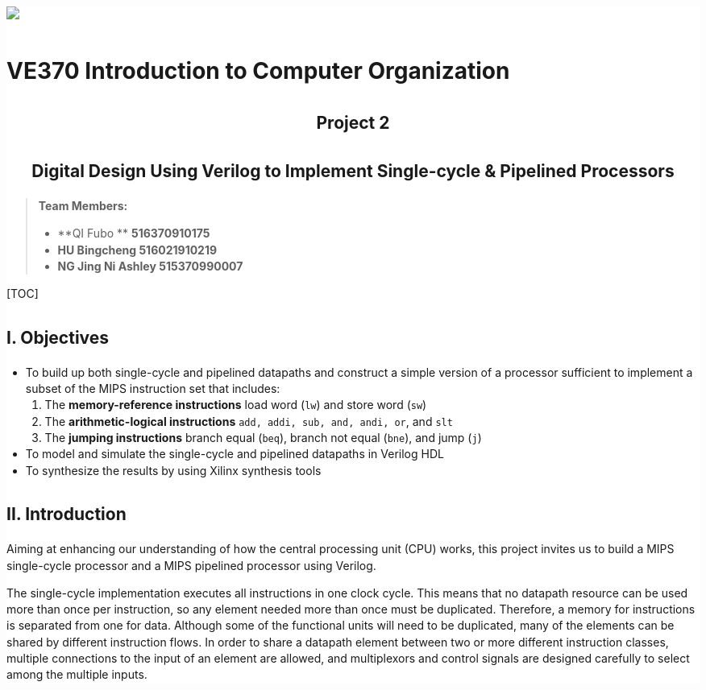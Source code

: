 <img src="https://ws2.sinaimg.cn/large/006tNbRwly1fxhtku0vanj30qo050afg.jpg" width=320 />



#  VE370 Introduction to Computer Organization

## **<center>Project 2 </center>**

## **<center>Digital Design Using Verilog to Implement Single-cycle & Pipelined Processors </center>**





















> **Team Members:**
>
> - **QI Fubo ** **516370910175**
> - **HU Bingcheng 516021910219**
> - **NG Jing Ni Ashley 515370990007**
<div STYLE="page-break-after: always;"></div>

[TOC]



<div STYLE="page-break-after: always;"></div>


## I. Objectives

- To build up both single-cycle and pipelined datapaths and construct a simple version of a processor sufficient to implement a subset of the MIPS instruction set that includes: 
  1. The **memory-reference instructions** load word (`lw`) and store word (`sw`) 
  2. The **arithmetic-logical instructions** `add, addi, sub, and, andi, or`, and `slt`
  3. The **jumping instructions** branch equal (`beq`), branch not equal (`bne`), and jump (`j`) 
- To model and simulate the single-cycle and pipelined datapaths in Verilog HDL
- To synthesize the results by using Xilinx synthesis tools 

## II. Introduction

Aiming at enhancing our understanding of how the central processing unit (CPU) works, this project invites us to build a MIPS single-cycle processor and a MIPS pipelined processor using Verilog. 

The single-cycle implementation executes all instructions in one clock cycle. This means that no datapath resource can be used more than once per instruction, so any element needed more than once must be duplicated. Therefore, a memory for instructions is separated from one for data. Although some of the functional units will need to be duplicated, many of the elements can be shared by different instruction flows. In order to share a datapath element between two or more different instruction classes, multiple connections to the input of an element are allowed, and multiplexors and control signals are designed carefully to select among the multiple inputs.
